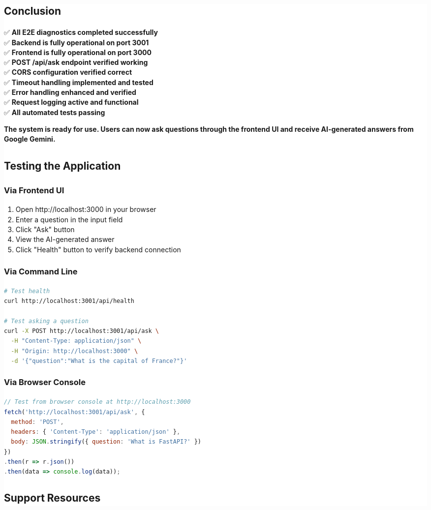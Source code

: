 ## Conclusion

✅ **All E2E diagnostics completed successfully**  
✅ **Backend is fully operational on port 3001**  
✅ **Frontend is fully operational on port 3000**  
✅ **POST /api/ask endpoint verified working**  
✅ **CORS configuration verified correct**  
✅ **Timeout handling implemented and tested**  
✅ **Error handling enhanced and verified**  
✅ **Request logging active and functional**  
✅ **All automated tests passing**

**The system is ready for use. Users can now ask questions through the frontend UI and receive AI-generated answers from Google Gemini.**

## Testing the Application

### Via Frontend UI
1. Open http://localhost:3000 in your browser
2. Enter a question in the input field
3. Click "Ask" button
4. View the AI-generated answer
5. Click "Health" button to verify backend connection

### Via Command Line
```bash
# Test health
curl http://localhost:3001/api/health

# Test asking a question
curl -X POST http://localhost:3001/api/ask \
  -H "Content-Type: application/json" \
  -H "Origin: http://localhost:3000" \
  -d '{"question":"What is the capital of France?"}'
```

### Via Browser Console
```javascript
// Test from browser console at http://localhost:3000
fetch('http://localhost:3001/api/ask', {
  method: 'POST',
  headers: { 'Content-Type': 'application/json' },
  body: JSON.stringify({ question: 'What is FastAPI?' })
})
.then(r => r.json())
.then(data => console.log(data));
```

## Support Resources
